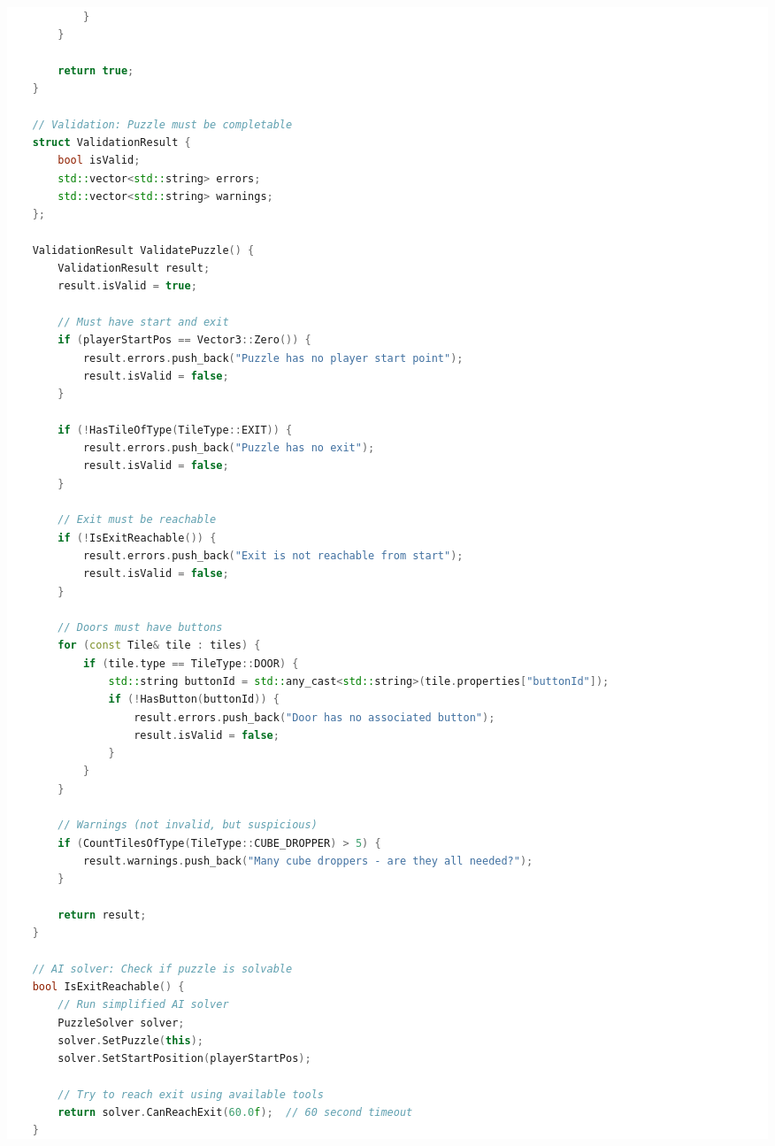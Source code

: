 ```cpp
            }
        }

        return true;
    }

    // Validation: Puzzle must be completable
    struct ValidationResult {
        bool isValid;
        std::vector<std::string> errors;
        std::vector<std::string> warnings;
    };

    ValidationResult ValidatePuzzle() {
        ValidationResult result;
        result.isValid = true;

        // Must have start and exit
        if (playerStartPos == Vector3::Zero()) {
            result.errors.push_back("Puzzle has no player start point");
            result.isValid = false;
        }

        if (!HasTileOfType(TileType::EXIT)) {
            result.errors.push_back("Puzzle has no exit");
            result.isValid = false;
        }

        // Exit must be reachable
        if (!IsExitReachable()) {
            result.errors.push_back("Exit is not reachable from start");
            result.isValid = false;
        }

        // Doors must have buttons
        for (const Tile& tile : tiles) {
            if (tile.type == TileType::DOOR) {
                std::string buttonId = std::any_cast<std::string>(tile.properties["buttonId"]);
                if (!HasButton(buttonId)) {
                    result.errors.push_back("Door has no associated button");
                    result.isValid = false;
                }
            }
        }

        // Warnings (not invalid, but suspicious)
        if (CountTilesOfType(TileType::CUBE_DROPPER) > 5) {
            result.warnings.push_back("Many cube droppers - are they all needed?");
        }

        return result;
    }

    // AI solver: Check if puzzle is solvable
    bool IsExitReachable() {
        // Run simplified AI solver
        PuzzleSolver solver;
        solver.SetPuzzle(this);
        solver.SetStartPosition(playerStartPos);

        // Try to reach exit using available tools
        return solver.CanReachExit(60.0f);  // 60 second timeout
    }
```